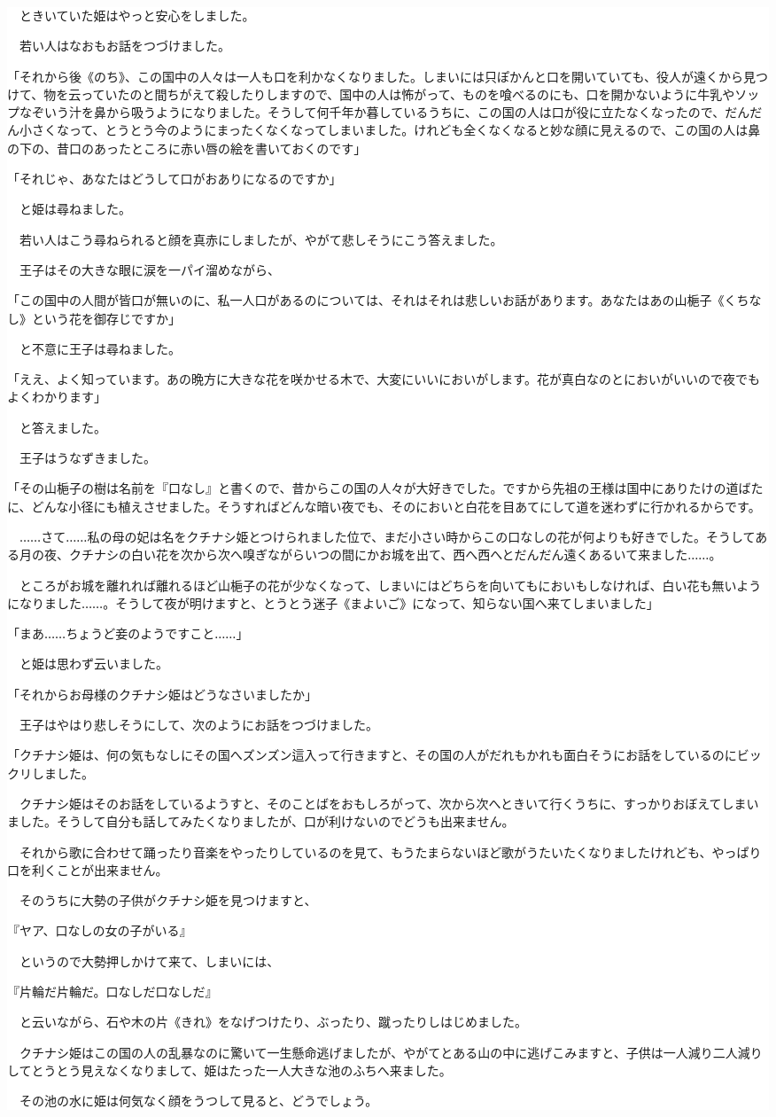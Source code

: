 　ときいていた姫はやっと安心をしました。

　若い人はなおもお話をつづけました。

「それから後《のち》、この国中の人々は一人も口を利かなくなりました。しまいには只ぽかんと口を開いていても、役人が遠くから見つけて、物を云っていたのと間ちがえて殺したりしますので、国中の人は怖がって、ものを喰べるのにも、口を開かないように牛乳やソップなぞいう汁を鼻から吸うようになりました。そうして何千年か暮しているうちに、この国の人は口が役に立たなくなったので、だんだん小さくなって、とうとう今のようにまったくなくなってしまいました。けれども全くなくなると妙な顔に見えるので、この国の人は鼻の下の、昔口のあったところに赤い唇の絵を書いておくのです」

「それじゃ、あなたはどうして口がおありになるのですか」

　と姫は尋ねました。

　若い人はこう尋ねられると顔を真赤にしましたが、やがて悲しそうにこう答えました。

　王子はその大きな眼に涙を一パイ溜めながら、

「この国中の人間が皆口が無いのに、私一人口があるのについては、それはそれは悲しいお話があります。あなたはあの山梔子《くちなし》という花を御存じですか」

　と不意に王子は尋ねました。

「ええ、よく知っています。あの晩方に大きな花を咲かせる木で、大変にいいにおいがします。花が真白なのとにおいがいいので夜でもよくわかります」

　と答えました。

　王子はうなずきました。

「その山梔子の樹は名前を『口なし』と書くので、昔からこの国の人々が大好きでした。ですから先祖の王様は国中にありたけの道ばたに、どんな小径にも植えさせました。そうすればどんな暗い夜でも、そのにおいと白花を目あてにして道を迷わずに行かれるからです。

　……さて……私の母の妃は名をクチナシ姫とつけられました位で、まだ小さい時からこの口なしの花が何よりも好きでした。そうしてある月の夜、クチナシの白い花を次から次へ嗅ぎながらいつの間にかお城を出て、西へ西へとだんだん遠くあるいて来ました……。

　ところがお城を離れれば離れるほど山梔子の花が少なくなって、しまいにはどちらを向いてもにおいもしなければ、白い花も無いようになりました……。そうして夜が明けますと、とうとう迷子《まよいご》になって、知らない国へ来てしまいました」

「まあ……ちょうど妾のようですこと……」

　と姫は思わず云いました。

「それからお母様のクチナシ姫はどうなさいましたか」

　王子はやはり悲しそうにして、次のようにお話をつづけました。

「クチナシ姫は、何の気もなしにその国へズンズン這入って行きますと、その国の人がだれもかれも面白そうにお話をしているのにビックリしました。

　クチナシ姫はそのお話をしているようすと、そのことばをおもしろがって、次から次へときいて行くうちに、すっかりおぼえてしまいました。そうして自分も話してみたくなりましたが、口が利けないのでどうも出来ません。

　それから歌に合わせて踊ったり音楽をやったりしているのを見て、もうたまらないほど歌がうたいたくなりましたけれども、やっぱり口を利くことが出来ません。

　そのうちに大勢の子供がクチナシ姫を見つけますと、

『ヤア、口なしの女の子がいる』

　というので大勢押しかけて来て、しまいには、

『片輪だ片輪だ。口なしだ口なしだ』

　と云いながら、石や木の片《きれ》をなげつけたり、ぶったり、蹴ったりしはじめました。

　クチナシ姫はこの国の人の乱暴なのに驚いて一生懸命逃げましたが、やがてとある山の中に逃げこみますと、子供は一人減り二人減りしてとうとう見えなくなりまして、姫はたった一人大きな池のふちへ来ました。

　その池の水に姫は何気なく顔をうつして見ると、どうでしょう。
